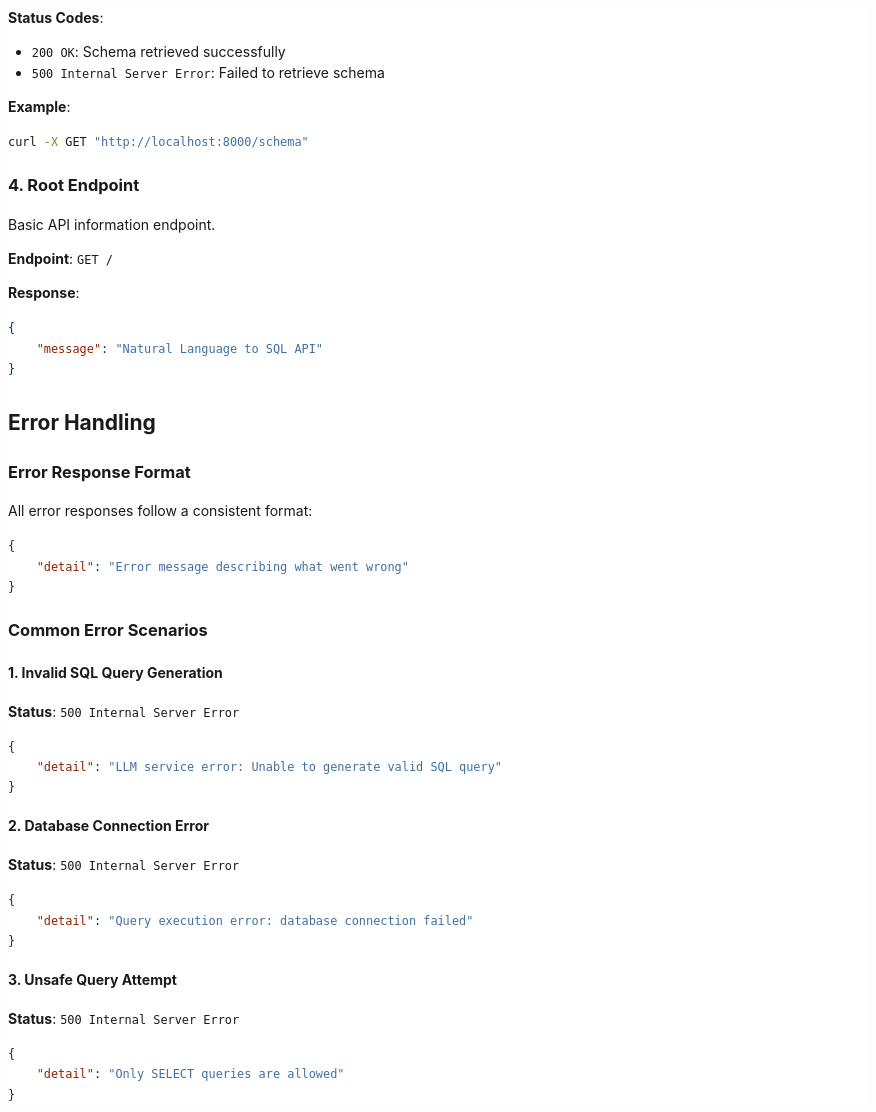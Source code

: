 **Status Codes**:
- `200 OK`: Schema retrieved successfully
- `500 Internal Server Error`: Failed to retrieve schema

**Example**:
```bash
curl -X GET "http://localhost:8000/schema"
```

### 4. Root Endpoint

Basic API information endpoint.

**Endpoint**: `GET /`

**Response**:
```json
{
    "message": "Natural Language to SQL API"
}
```

## Error Handling

### Error Response Format

All error responses follow a consistent format:

```json
{
    "detail": "Error message describing what went wrong"
}
```

### Common Error Scenarios

#### 1. Invalid SQL Query Generation
**Status**: `500 Internal Server Error`
```json
{
    "detail": "LLM service error: Unable to generate valid SQL query"
}
```

#### 2. Database Connection Error
**Status**: `500 Internal Server Error`
```json
{
    "detail": "Query execution error: database connection failed"
}
```

#### 3. Unsafe Query Attempt
**Status**: `500 Internal Server Error`
```json
{
    "detail": "Only SELECT queries are allowed"
}
```
